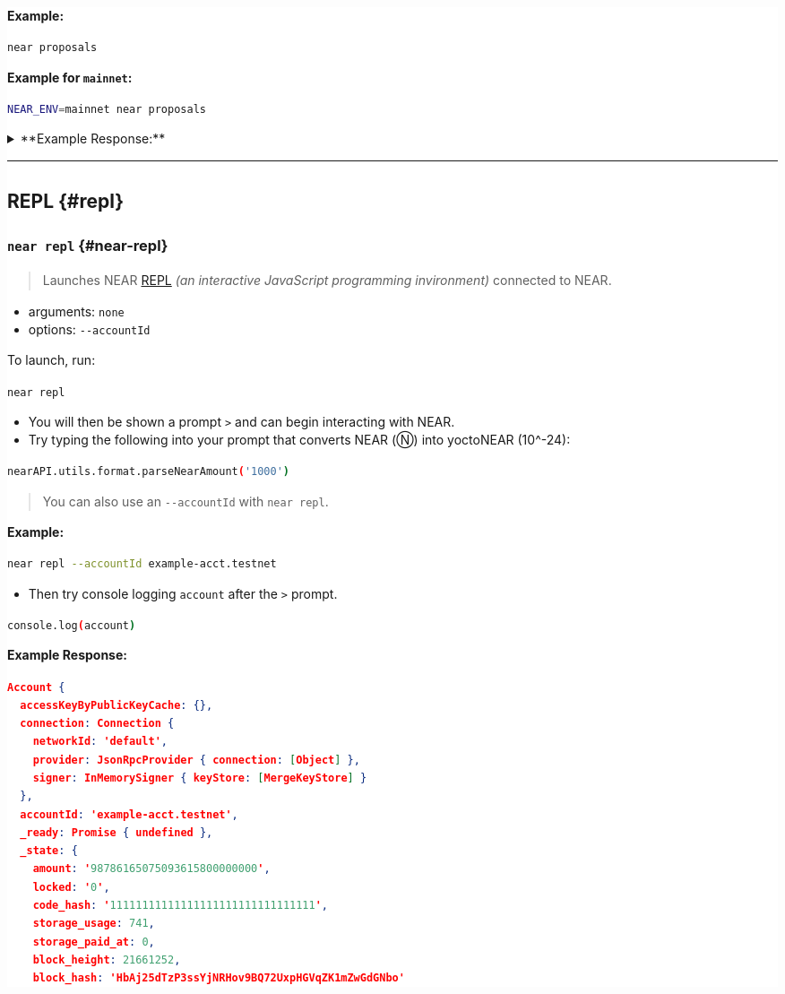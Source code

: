 **Example:**

```bash
near proposals
```

**Example for `mainnet`:**

```bash
NEAR_ENV=mainnet near proposals
```

<details><summary>**Example Response:**</summary></details>

---

## REPL {#repl}

### `near repl` {#near-repl}

> Launches NEAR [REPL](https://en.wikipedia.org/wiki/Read%E2%80%93eval%E2%80%93print_loop) _(an interactive JavaScript programming invironment)_ connected to NEAR.

- arguments: `none`
- options: `--accountId`

To launch, run:

```bash
near repl
```

- You will then be shown a prompt `>` and can begin interacting with NEAR.
- Try typing the following into your prompt that converts NEAR (Ⓝ) into yoctoNEAR (10^-24):

```bash
nearAPI.utils.format.parseNearAmount('1000')
```

> You can also use an `--accountId` with `near repl`.

**Example:**

```bash
near repl --accountId example-acct.testnet
```

- Then try console logging `account` after the `>` prompt.

```bash
console.log(account)
```

**Example Response:**

```json
Account {
  accessKeyByPublicKeyCache: {},
  connection: Connection {
    networkId: 'default',
    provider: JsonRpcProvider { connection: [Object] },
    signer: InMemorySigner { keyStore: [MergeKeyStore] }
  },
  accountId: 'example-acct.testnet',
  _ready: Promise { undefined },
  _state: {
    amount: '98786165075093615800000000',
    locked: '0',
    code_hash: '11111111111111111111111111111111',
    storage_usage: 741,
    storage_paid_at: 0,
    block_height: 21661252,
    block_hash: 'HbAj25dTzP3ssYjNRHov9BQ72UxpHGVqZK1mZwGdGNbo'
```

  [length]: 2